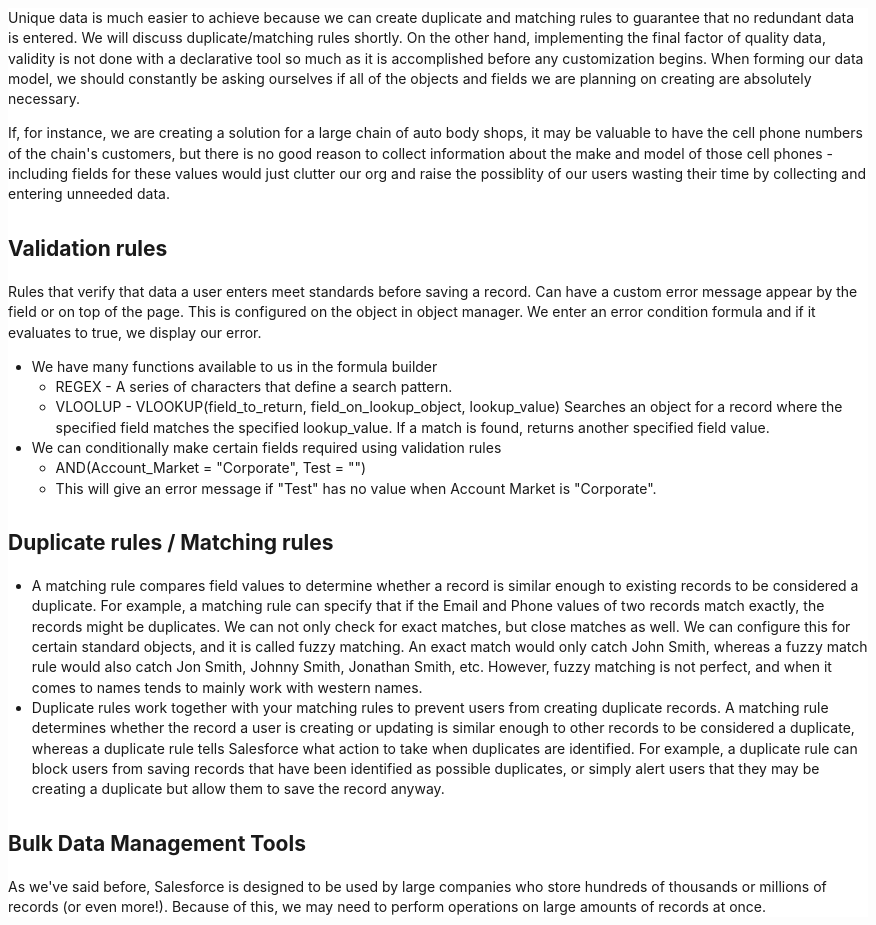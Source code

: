 Unique data is much easier to achieve because we can create duplicate and matching rules to guarantee that no 
redundant data is entered. We will discuss duplicate/matching rules shortly. On the other hand, implementing the 
final factor of quality data, validity is not done with a declarative tool so much as it is accomplished before any 
customization begins. When forming our data model, we should constantly be asking ourselves if all of the objects and 
fields we are planning on creating are absolutely necessary.

If, for instance, we are creating a solution for a large chain of auto body shops, it may be valuable 
to have the cell phone numbers of the chain's customers, but there is no good reason to collect 
information about the make and model of those cell phones - including fields for these values would 
just clutter our org and raise the possiblity of our users wasting their time by collecting and 
entering unneeded data.

## Validation rules 
Rules that verify that data a user enters meet standards before saving a record. Can have a custom 
error message appear by the field or on top of the page. This is configured on the object in object 
manager. We enter an error condition formula and if it evaluates to true, we display our error. 


- We have many functions available to us in the formula builder
  - REGEX - A series of characters that define a search pattern.
  - VLOOLUP - VLOOKUP(field_to_return, field_on_lookup_object, lookup_value) Searches an object for a record where the specified field matches the specified lookup_value. If a match is found, returns another specified field value.
- We can conditionally make certain fields required using validation rules
  - AND(Account_Market = "Corporate", Test = "")
  - This will give an error message if "Test" has no value when Account Market is "Corporate".

## Duplicate rules / Matching rules

- A matching rule compares field values to determine whether a record is similar enough to existing records to be considered a duplicate. For example, a matching rule can specify that if the Email and Phone values of two records match exactly, the records might be duplicates. We can not only check for exact matches, but close matches as well. We can configure this for certain standard objects, and it is called fuzzy matching. An exact match would only catch John Smith, whereas a fuzzy match rule would also catch Jon Smith, Johnny Smith, Jonathan Smith, etc. However, fuzzy matching is not perfect, and when it comes to names tends to mainly work with western names.
- Duplicate rules work together with your matching rules to prevent users from creating duplicate records. A matching rule determines whether the record a user is creating or updating is similar enough to other records to be considered a duplicate, whereas a duplicate rule tells Salesforce what action to take when duplicates are identified. For example, a duplicate rule can block users from saving records that have been identified as possible duplicates, or simply alert users that they may be creating a duplicate but allow them to save the record anyway.

## Bulk Data Management Tools

As we've said before, Salesforce is designed to be used by large companies who store hundreds of 
thousands or millions of records (or even more!). Because of this, we may need to perform operations 
on large amounts of records at once.
